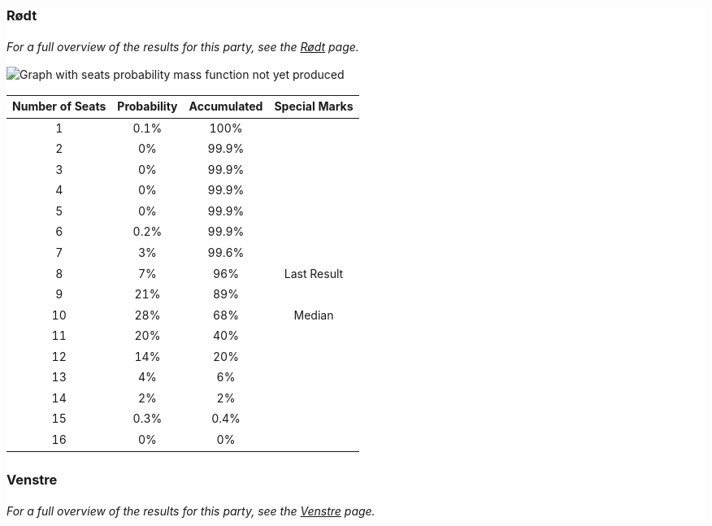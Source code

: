 ### Rødt

*For a full overview of the results for this party, see the [Rødt](party-rødt.html) page.*

![Graph with seats probability mass function not yet produced](2022-05-04-Norfakta-seats-pmf-rødt.png "Seats Probability Mass Function")

| Number of Seats | Probability | Accumulated | Special Marks |
|:---------------:|:-----------:|:-----------:|:-------------:|
| 1 | 0.1% | 100% |  |
| 2 | 0% | 99.9% |  |
| 3 | 0% | 99.9% |  |
| 4 | 0% | 99.9% |  |
| 5 | 0% | 99.9% |  |
| 6 | 0.2% | 99.9% |  |
| 7 | 3% | 99.6% |  |
| 8 | 7% | 96% | Last Result |
| 9 | 21% | 89% |  |
| 10 | 28% | 68% | Median |
| 11 | 20% | 40% |  |
| 12 | 14% | 20% |  |
| 13 | 4% | 6% |  |
| 14 | 2% | 2% |  |
| 15 | 0.3% | 0.4% |  |
| 16 | 0% | 0% |  |

### Venstre

*For a full overview of the results for this party, see the [Venstre](party-venstre.html) page.*
